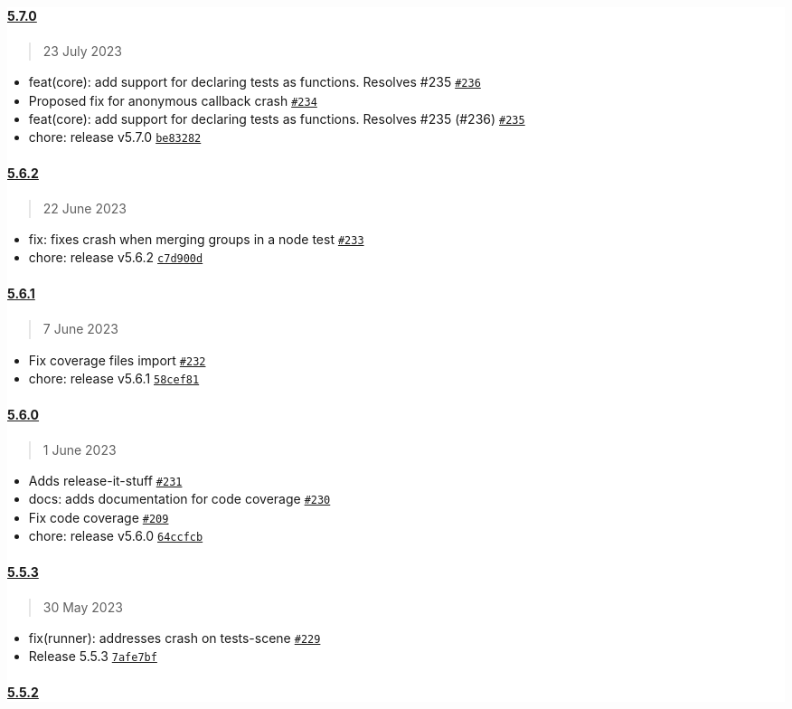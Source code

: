#### [5.7.0](https://github.com/georgejecook/rooibos/compare/5.6.2...5.7.0)

> 23 July 2023

- feat(core): add support for declaring tests as functions. Resolves #235 [`#236`](https://github.com/georgejecook/rooibos/pull/236)
- Proposed fix for anonymous callback crash [`#234`](https://github.com/georgejecook/rooibos/pull/234)
- feat(core): add support for declaring tests as functions. Resolves #235 (#236) [`#235`](https://github.com/georgejecook/rooibos/issues/235)
- chore: release v5.7.0 [`be83282`](https://github.com/georgejecook/rooibos/commit/be83282a18dd770dc60265af9d94a7499a1fda69)

#### [5.6.2](https://github.com/georgejecook/rooibos/compare/5.6.1...5.6.2)

> 22 June 2023

- fix: fixes crash when merging groups in a node test [`#233`](https://github.com/georgejecook/rooibos/pull/233)
- chore: release v5.6.2 [`c7d900d`](https://github.com/georgejecook/rooibos/commit/c7d900deed69d109c9bf6a82ff15c190c22fb81c)

#### [5.6.1](https://github.com/georgejecook/rooibos/compare/5.6.0...5.6.1)

> 7 June 2023

- Fix coverage files import [`#232`](https://github.com/georgejecook/rooibos/pull/232)
- chore: release v5.6.1 [`58cef81`](https://github.com/georgejecook/rooibos/commit/58cef81b1c8e679b78f50310e13c65fdb5936ffa)

#### [5.6.0](https://github.com/georgejecook/rooibos/compare/5.5.3...5.6.0)

> 1 June 2023

- Adds release-it-stuff [`#231`](https://github.com/georgejecook/rooibos/pull/231)
- docs: adds documentation for code coverage [`#230`](https://github.com/georgejecook/rooibos/pull/230)
- Fix code coverage [`#209`](https://github.com/georgejecook/rooibos/pull/209)
- chore: release v5.6.0 [`64ccfcb`](https://github.com/georgejecook/rooibos/commit/64ccfcbd3f87bc9dd49b9752c7caab488f39422a)

#### [5.5.3](https://github.com/georgejecook/rooibos/compare/5.5.2...5.5.3)

> 30 May 2023

- fix(runner): addresses crash on tests-scene [`#229`](https://github.com/georgejecook/rooibos/pull/229)
- Release 5.5.3 [`7afe7bf`](https://github.com/georgejecook/rooibos/commit/7afe7bf227ad20601535fce50955402adb8f4139)

#### [5.5.2](https://github.com/georgejecook/rooibos/compare/5.5.1...5.5.2)
